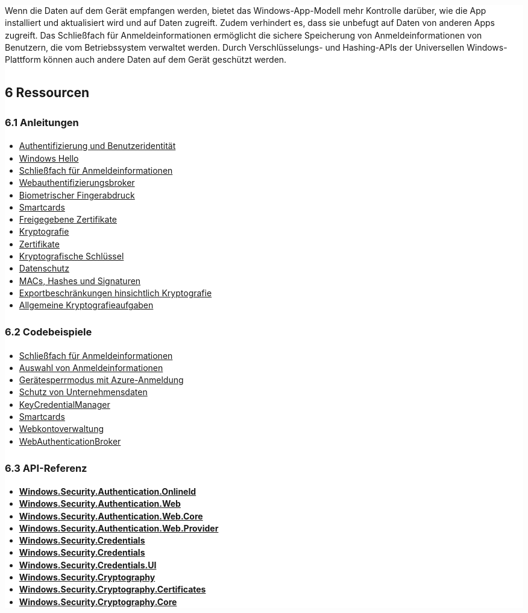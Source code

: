 Wenn die Daten auf dem Gerät empfangen werden, bietet das Windows-App-Modell mehr Kontrolle darüber, wie die App installiert und aktualisiert wird und auf Daten zugreift. Zudem verhindert es, dass sie unbefugt auf Daten von anderen Apps zugreift. Das Schließfach für Anmeldeinformationen ermöglicht die sichere Speicherung von Anmeldeinformationen von Benutzern, die vom Betriebssystem verwaltet werden. Durch Verschlüsselungs- und Hashing-APIs der Universellen Windows-Plattform können auch andere Daten auf dem Gerät geschützt werden.

## <a name="6-resources"></a>6 Ressourcen


### <a name="61-how-to-articles"></a>6.1 Anleitungen

-   [Authentifizierung und Benutzeridentität](authentication-and-user-identity.md)
-   [Windows Hello](microsoft-passport.md)
-   [Schließfach für Anmeldeinformationen](credential-locker.md)
-   [Webauthentifizierungsbroker](web-authentication-broker.md)
-   [Biometrischer Fingerabdruck](fingerprint-biometrics.md)
-   [Smartcards](smart-cards.md)
-   [Freigegebene Zertifikate](share-certificates.md)
-   [Kryptografie](cryptography.md)
-   [Zertifikate](certificates.md)
-   [Kryptografische Schlüssel](cryptographic-keys.md)
-   [Datenschutz](data-protection.md)
-   [MACs, Hashes und Signaturen](macs-hashes-and-signatures.md)
-   [Exportbeschränkungen hinsichtlich Kryptografie](export-restrictions-on-cryptography.md)
-   [Allgemeine Kryptografieaufgaben](common-cryptography-tasks.md)

### <a name="62-code-samples"></a>6.2 Codebeispiele

-   [Schließfach für Anmeldeinformationen](https://github.com/Microsoft/Windows-universal-samples/blob/master/Samples/PasswordVault)
-   [Auswahl von Anmeldeinformationen](https://github.com/Microsoft/Windows-universal-samples/blob/master/Samples/CredentialPicker)
-   [Gerätesperrmodus mit Azure-Anmeldung](https://github.com/Microsoft/Windows-universal-samples/blob/master/Samples/DeviceLockdownAzureLogin)
-   [Schutz von Unternehmensdaten](https://github.com/Microsoft/Windows-universal-samples/blob/master/Samples/EnterpriseDataProtection)
-   [KeyCredentialManager](https://github.com/Microsoft/Windows-universal-samples/blob/master/Samples/KeyCredentialManager)
-   [Smartcards](https://github.com/Microsoft/Windows-universal-samples/blob/master/Samples/SmartCard)
-   [Webkontoverwaltung](https://github.com/Microsoft/Windows-universal-samples/blob/master/Samples/WebAccountManagement)
-   [WebAuthenticationBroker](https://github.com/Microsoft/Windows-universal-samples/blob/master/Samples/WebAuthenticationBroker)

### <a name="63-api-reference"></a>6.3 API-Referenz

-   [**Windows.Security.Authentication.OnlineId**](https://msdn.microsoft.com/library/windows/apps/hh701371)
-   [**Windows.Security.Authentication.Web**](https://msdn.microsoft.com/library/windows/apps/br227044)
-   [**Windows.Security.Authentication.Web.Core**](https://msdn.microsoft.com/library/windows/apps/dn921967)
-   [**Windows.Security.Authentication.Web.Provider**](https://msdn.microsoft.com/library/windows/apps/dn921965)
-   [**Windows.Security.Credentials**](https://msdn.microsoft.com/library/windows/apps/br227089)
-   [**Windows.Security.Credentials**](https://msdn.microsoft.com/library/windows/apps/br227089)
-   [**Windows.Security.Credentials.UI**](https://msdn.microsoft.com/library/windows/apps/hh701356)
-   [**Windows.Security.Cryptography**](https://msdn.microsoft.com/library/windows/apps/br241404)
-   [**Windows.Security.Cryptography.Certificates**](https://msdn.microsoft.com/library/windows/apps/br241476)
-   [**Windows.Security.Cryptography.Core**](https://msdn.microsoft.com/library/windows/apps/br241547)